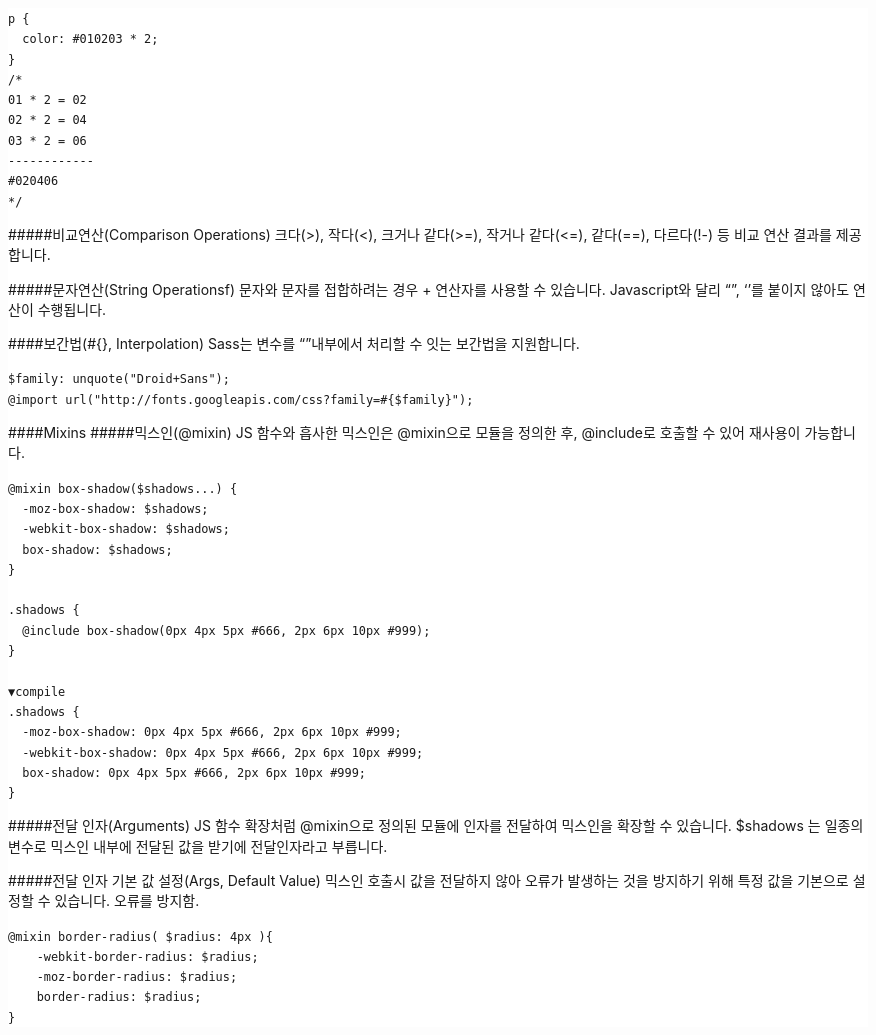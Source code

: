     p {
      color: #010203 * 2;
    }
    /*
    01 * 2 = 02
    02 * 2 = 04
    03 * 2 = 06
    ------------
    #020406
    */

#####비교연산(Comparison Operations)
크다(>), 작다(<), 크거나 같다(>=), 작거나 같다(<=), 같다(==), 다르다(!-) 등 비교 연산 결과를 제공합니다.

#####문자연산(String Operationsf)
문자와 문자를 접합하려는 경우 + 연산자를 사용할 수 있습니다.
Javascript와 달리 “”, ‘’를 붙이지 않아도 연산이 수행됩니다.

####보간법(#{}, Interpolation)
Sass는 변수를 “”내부에서 처리할 수 잇는 보간법을 지원합니다.

    $family: unquote("Droid+Sans");
    @import url("http://fonts.googleapis.com/css?family=#{$family}");

####Mixins
#####믹스인(@mixin)
JS 함수와 흡사한 믹스인은 @mixin으로 모듈을 정의한 후, @include로 호출할 수 있어 재사용이 가능합니다.

    @mixin box-shadow($shadows...) {
      -moz-box-shadow: $shadows;
      -webkit-box-shadow: $shadows;
      box-shadow: $shadows;
    }
    
    .shadows {
      @include box-shadow(0px 4px 5px #666, 2px 6px 10px #999);
    }
    
    ▼compile
    .shadows {
      -moz-box-shadow: 0px 4px 5px #666, 2px 6px 10px #999;
      -webkit-box-shadow: 0px 4px 5px #666, 2px 6px 10px #999;
      box-shadow: 0px 4px 5px #666, 2px 6px 10px #999;
    }

#####전달 인자(Arguments)
JS 함수 확장처럼 @mixin으로 정의된 모듈에 인자를 전달하여 믹스인을 확장할 수 있습니다.
$shadows 는 일종의 변수로 믹스인 내부에 전달된 값을 받기에 전달인자라고 부릅니다.

#####전달 인자 기본 값 설정(Args, Default Value)
믹스인 호출시 값을 전달하지 않아 오류가 발생하는 것을 방지하기 위해 특정 값을 기본으로 설정할 수 있습니다. 오류를 방지함.

    @mixin border-radius( $radius: 4px ){
        -webkit-border-radius: $radius;
        -moz-border-radius: $radius;
        border-radius: $radius;
    }
    